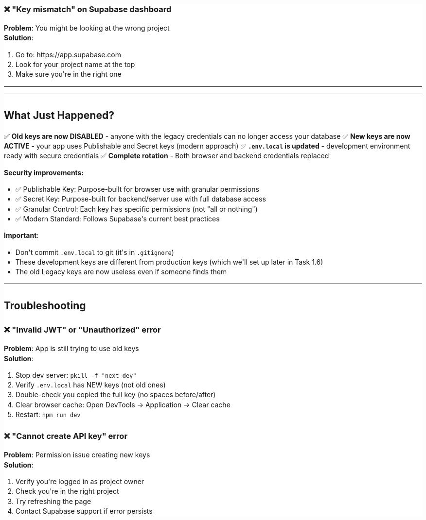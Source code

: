 ### ❌ "Key mismatch" on Supabase dashboard

**Problem**: You might be looking at the wrong project  
**Solution**:
1. Go to: https://app.supabase.com
2. Look for your project name at the top
3. Make sure you're in the right one

---

---

## What Just Happened?

✅ **Old keys are now DISABLED** - anyone with the legacy credentials can no longer access your database
✅ **New keys are now ACTIVE** - your app uses Publishable and Secret keys (modern approach)
✅ **`.env.local` is updated** - development environment ready with secure credentials
✅ **Complete rotation** - Both browser and backend credentials replaced

**Security improvements:**
- ✅ Publishable Key: Purpose-built for browser use with granular permissions
- ✅ Secret Key: Purpose-built for backend/server use with full database access
- ✅ Granular Control: Each key has specific permissions (not "all or nothing")
- ✅ Modern Standard: Follows Supabase's current best practices

**Important**: 
- Don't commit `.env.local` to git (it's in `.gitignore`)
- These development keys are different from production keys (which we'll set up later in Task 1.6)
- The old Legacy keys are now useless even if someone finds them

---

## Troubleshooting

### ❌ "Invalid JWT" or "Unauthorized" error

**Problem**: App is still trying to use old keys  
**Solution**:
1. Stop dev server: `pkill -f "next dev"`
2. Verify `.env.local` has NEW keys (not old ones)
3. Double-check you copied the full key (no spaces before/after)
4. Clear browser cache: Open DevTools → Application → Clear cache
5. Restart: `npm run dev`

### ❌ "Cannot create API key" error

**Problem**: Permission issue creating new keys  
**Solution**:
1. Verify you're logged in as project owner
2. Check you're in the right project
3. Try refreshing the page
4. Contact Supabase support if error persists
